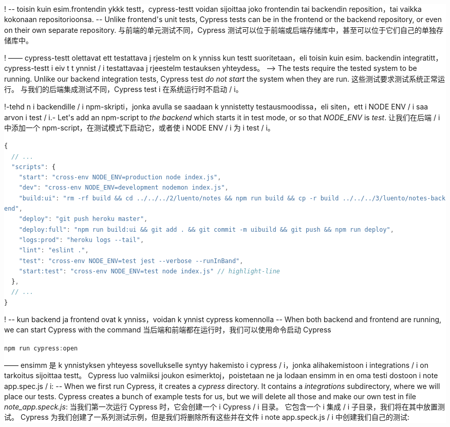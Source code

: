 
! -- toisin kuin esim.frontendin ykkk testt，cypress-testt voidan sijoittaa joko frontendin tai backendin reposition，tai vaikka kokonaan repositorioonsa. --
Unlike frontend's unit tests, Cypress tests can be in the frontend or the backend repository, or even on their own separate repository. 
与前端的单元测试不同，Cypress 测试可以位于前端或后端存储库中，甚至可以位于它们自己的单独存储库中。


! —— cypress-testt olettavat ett testattava j rjestelm on k ynniss kun testt suoritetaan，eli toisin kuin esim. backendin integratitt，cypress-testt i eiv t t ynnist / i testattavaa j rjeestelm testauksen yhteydess。 -->
The tests require the tested system to be running. Unlike our backend integration tests, Cypress test <i>do not start</i> the system when they are run. 
这些测试要求测试系统正常运行。 与我们的后端集成测试不同，Cypress test i 在系统运行时不启动 / i。


!-tehd n i backendille / i npm-skripti，jonka avulla se saadaan k ynnistetty testausmoodissa，eli siten，ett i NODE  ENV / i saa arvon i test / i.-
Let's add an npm-script to <i>the backend</i> which starts it in test mode, or so that <i>NODE\_ENV</i> is <i>test</i>.
让我们在后端 / i 中添加一个 npm-script，在测试模式下启动它，或者使 i NODE  ENV / i 为 i test / i。

```js
{
  // ...
  "scripts": {
    "start": "cross-env NODE_ENV=production node index.js",
    "dev": "cross-env NODE_ENV=development nodemon index.js",
    "build:ui": "rm -rf build && cd ../../../2/luento/notes && npm run build && cp -r build ../../../3/luento/notes-backend",
    "deploy": "git push heroku master",
    "deploy:full": "npm run build:ui && git add . && git commit -m uibuild && git push && npm run deploy",
    "logs:prod": "heroku logs --tail",
    "lint": "eslint .",
    "test": "cross-env NODE_ENV=test jest --verbose --runInBand",
    "start:test": "cross-env NODE_ENV=test node index.js" // highlight-line
  },
  // ...
}
```


! -- kun backend ja frontend ovat k ynniss，voidan k ynnist cypress komennolla -- 
When both backend and frontend are running, we can start Cypress with the command
当后端和前端都在运行时，我们可以使用命令启动 Cypress

```js
npm run cypress:open
```


—— ensimm 是 k ynnistyksen yhteyess sovellukselle syntyy hakemisto i cypress / i，jonka alihakemistoon i integrations / i on tarkoitus sijoittaa testt。 Cypress luo valmiiksi joukon esimerktoj，poistetaan ne ja lodaan ensimm in en oma testi dostoon i note  app.spec.js / i: -- 
When we first run Cypress, it creates a <i>cypress</i> directory. It contains a <i>integrations</i> subdirectory, where we will place our tests. Cypress creates a bunch of example tests for us, but we will delete all those and make our own test in file <i>note\_app.speck.js</i>:
当我们第一次运行 Cypress 时，它会创建一个 i Cypress / i 目录。 它包含一个 i 集成 / i 子目录，我们将在其中放置测试。 Cypress 为我们创建了一系列测试示例，但是我们将删除所有这些并在文件 i note  app.speck.js / i 中创建我们自己的测试:
